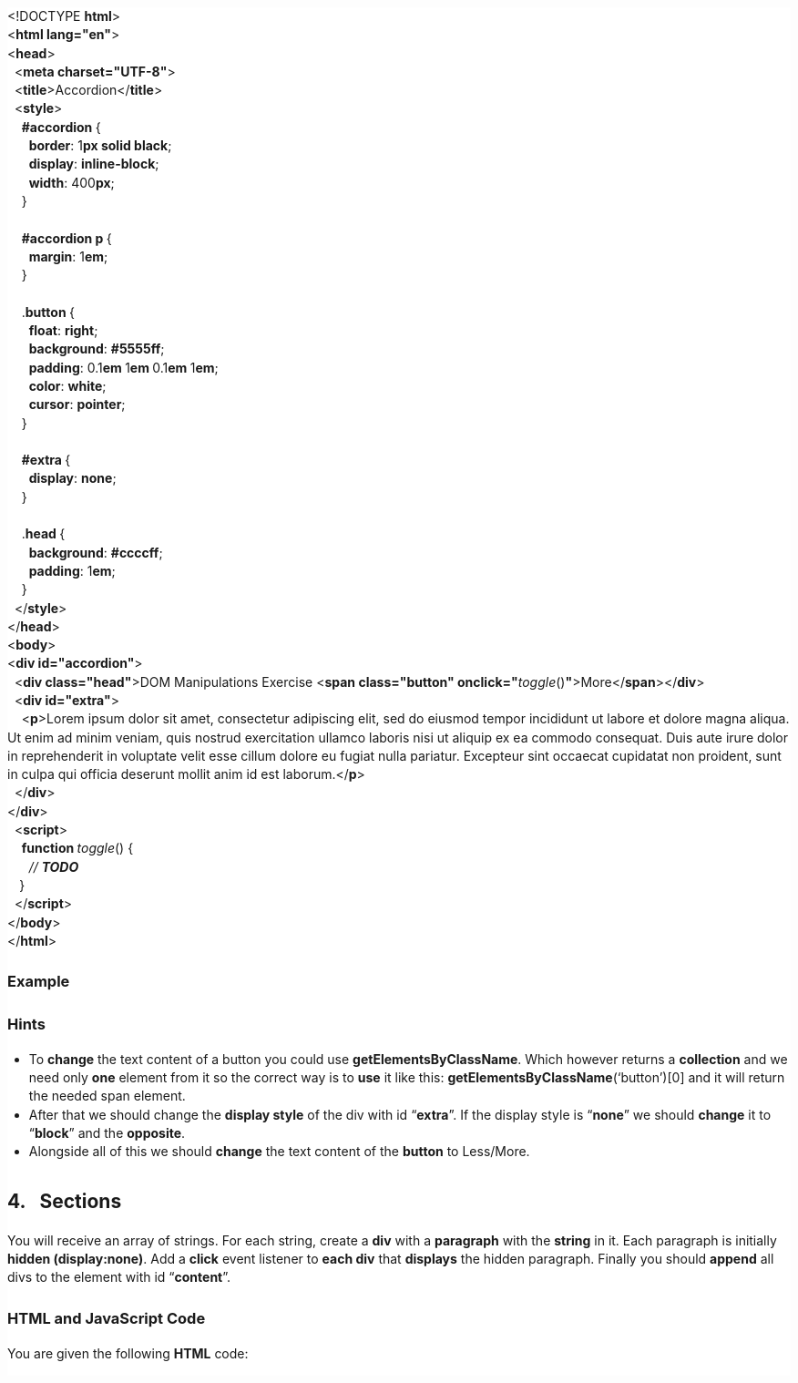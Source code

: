 <p>&lt;!DOCTYPE <strong>html</strong>&gt;<br /> &lt;<strong>html </strong><strong>lang=</strong><strong>"en"</strong>&gt;<br /> &lt;<strong>head</strong>&gt;<br /> &nbsp; &lt;<strong>meta </strong><strong>charset=</strong><strong>"UTF-8"</strong>&gt;<br /> &nbsp; &lt;<strong>title</strong>&gt;Accordion&lt;/<strong>title</strong>&gt;<br /> &nbsp; &lt;<strong>style</strong>&gt;<br /> &nbsp;&nbsp;&nbsp; <strong>#accordion </strong>{<br /> &nbsp;&nbsp;&nbsp;&nbsp;&nbsp; <strong>border</strong>: 1<strong>px solid black</strong>;<br /> &nbsp;&nbsp;&nbsp;&nbsp;&nbsp; <strong>display</strong>: <strong>inline-block</strong>;<br /> &nbsp;&nbsp;&nbsp;&nbsp;&nbsp; <strong>width</strong>: 400<strong>px</strong>;<br /> &nbsp;&nbsp;&nbsp; }<br /> <br /> &nbsp;&nbsp;&nbsp; <strong>#accordion p </strong>{<br /> &nbsp;&nbsp;&nbsp;&nbsp;&nbsp; <strong>margin</strong>: 1<strong>em</strong>;<br /> &nbsp;&nbsp;&nbsp; }<br /> <br /> &nbsp;&nbsp;&nbsp; .<strong>button </strong>{<br /> &nbsp;&nbsp;&nbsp;&nbsp;&nbsp; <strong>float</strong>: <strong>right</strong>;<br /> &nbsp;&nbsp;&nbsp;&nbsp;&nbsp; <strong>background</strong>: <strong>#5555ff</strong>;<br /> &nbsp;&nbsp;&nbsp;&nbsp;&nbsp; <strong>padding</strong>: 0.1<strong>em </strong>1<strong>em </strong>0.1<strong>em </strong>1<strong>em</strong>;<br /> &nbsp;&nbsp;&nbsp;&nbsp;&nbsp; <strong>color</strong>: <strong>white</strong>;<br /> &nbsp;&nbsp;&nbsp;&nbsp;&nbsp; <strong>cursor</strong>: <strong>pointer</strong>;<br /> &nbsp;&nbsp;&nbsp; }<br /> <br /> &nbsp;&nbsp;&nbsp; <strong>#extra </strong>{<br /> &nbsp;&nbsp;&nbsp;&nbsp;&nbsp; <strong>display</strong>: <strong>none</strong>;<br /> &nbsp;&nbsp;&nbsp; }<br /> <br /> &nbsp;&nbsp;&nbsp; .<strong>head </strong>{<br /> &nbsp;&nbsp;&nbsp;&nbsp;&nbsp; <strong>background</strong>: <strong>#ccccff</strong>;<br /> &nbsp;&nbsp;&nbsp;&nbsp;&nbsp; <strong>padding</strong>: 1<strong>em</strong>;<br /> &nbsp;&nbsp;&nbsp; }<br /> &nbsp; &lt;/<strong>style</strong>&gt;<br /> &lt;/<strong>head</strong>&gt;<br /> &lt;<strong>body</strong>&gt;<br /> &lt;<strong>div </strong><strong>id=</strong><strong>"accordion"</strong>&gt;<br /> &nbsp; &lt;<strong>div </strong><strong>class=</strong><strong>"head"</strong>&gt;DOM Manipulations Exercise &lt;<strong>span </strong><strong>class=</strong><strong>"button" </strong><strong>onclick=</strong><strong>"</strong><em>toggle</em>()<strong>"</strong>&gt;More&lt;/<strong>span</strong>&gt;&lt;/<strong>div</strong>&gt;<br /> &nbsp; &lt;<strong>div </strong><strong>id=</strong><strong>"extra"</strong>&gt;<br /> &nbsp;&nbsp;&nbsp; &lt;<strong>p</strong>&gt;Lorem ipsum dolor sit amet, consectetur adipiscing elit, sed do eiusmod tempor incididunt ut labore et dolore magna aliqua. Ut enim ad minim veniam, quis nostrud exercitation ullamco laboris nisi ut aliquip ex ea commodo consequat. Duis aute irure dolor in reprehenderit in voluptate velit esse cillum dolore eu fugiat nulla pariatur. Excepteur sint occaecat cupidatat non proident, sunt in culpa qui officia deserunt mollit anim id est laborum.&lt;/<strong>p</strong>&gt;<br /> &nbsp; &lt;/<strong>div</strong>&gt;<br /> &lt;/<strong>div</strong>&gt;<br /> &nbsp; &lt;<strong>script</strong>&gt;<br /> &nbsp;&nbsp;&nbsp; <strong>function </strong><em>toggle</em>() {<br /> &nbsp;&nbsp;&nbsp;&nbsp;&nbsp; <em>// </em><strong><em>TODO<br /> &nbsp;&nbsp;&nbsp; </em></strong>}<br /> &nbsp; &lt;/<strong>script</strong>&gt;<br /> &lt;/<strong>body</strong>&gt;<br /> &lt;/<strong>html</strong>&gt;</p>
</td>
</tr>
</tbody>
</table>
<h3>Example</h3>
<h3>Hints</h3>
<ul>
<li>To <strong>change</strong> the text content of a button you could use <strong>getElementsByClassName</strong>. Which however returns a <strong>collection</strong> and we need only <strong>one</strong> element from it so the correct way is to <strong>use</strong> it like this: <strong>getElementsByClassName</strong>(&lsquo;button&rsquo;)[0] and it will return the needed span element.</li>
<li>After that we should change the <strong>display style</strong> of the div with id &ldquo;<strong>extra</strong>&rdquo;. If the display style is &ldquo;<strong>none</strong>&rdquo; we should <strong>change</strong> it to &ldquo;<strong>block</strong>&rdquo; and the <strong>opposite</strong>.</li>
<li>Alongside all of this we should <strong>change</strong> the text content of the <strong>button</strong> to Less/More.</li>
</ul>
<h2>4.&nbsp;&nbsp; Sections</h2>
<p>You will receive an array of strings. For each string, create a <strong>div</strong> with a <strong>paragraph</strong> with the <strong>string</strong> in it. Each paragraph is initially <strong>hidden (display:none)</strong>. Add a <strong>click</strong> event listener to <strong>each div</strong> that <strong>displays</strong> the hidden paragraph. Finally you should <strong>append</strong> all divs to the element with id &ldquo;<strong>content</strong>&rdquo;.</p>
<h3>HTML and JavaScript Code</h3>
<p>You are given the following <strong>HTML</strong> code:</p>
<table width="696">
<tbody>